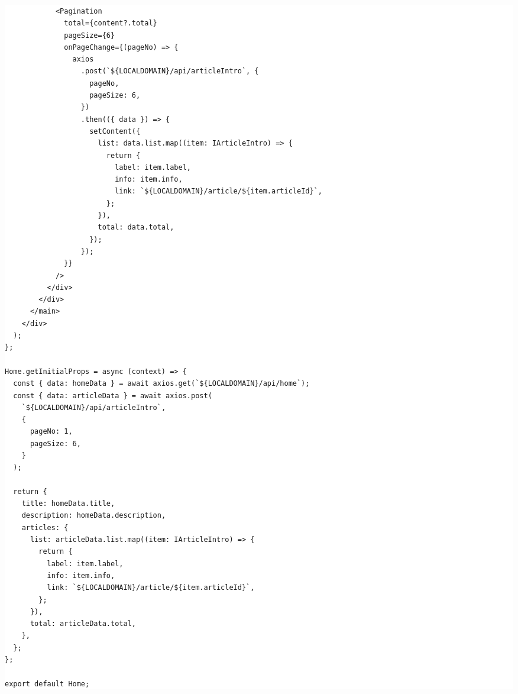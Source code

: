 ```
            <Pagination
              total={content?.total}
              pageSize={6}
              onPageChange={(pageNo) => {
                axios
                  .post(`${LOCALDOMAIN}/api/articleIntro`, {
                    pageNo,
                    pageSize: 6,
                  })
                  .then(({ data }) => {
                    setContent({
                      list: data.list.map((item: IArticleIntro) => {
                        return {
                          label: item.label,
                          info: item.info,
                          link: `${LOCALDOMAIN}/article/${item.articleId}`,
                        };
                      }),
                      total: data.total,
                    });
                  });
              }}
            />
          </div>
        </div>
      </main>
    </div>
  );
};

Home.getInitialProps = async (context) => {
  const { data: homeData } = await axios.get(`${LOCALDOMAIN}/api/home`);
  const { data: articleData } = await axios.post(
    `${LOCALDOMAIN}/api/articleIntro`,
    {
      pageNo: 1,
      pageSize: 6,
    }
  );

  return {
    title: homeData.title,
    description: homeData.description,
    articles: {
      list: articleData.list.map((item: IArticleIntro) => {
        return {
          label: item.label,
          info: item.info,
          link: `${LOCALDOMAIN}/article/${item.articleId}`,
        };
      }),
      total: articleData.total,
    },
  };
};

export default Home;
```

